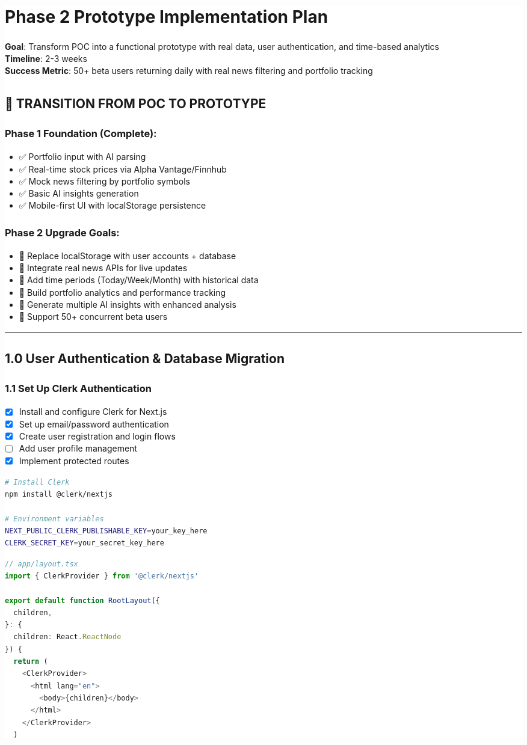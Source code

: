 # Phase 2 Prototype Implementation Plan

**Goal**: Transform POC into a functional prototype with real data, user authentication, and time-based analytics  
**Timeline**: 2-3 weeks  
**Success Metric**: 50+ beta users returning daily with real news filtering and portfolio tracking

## 🎯 TRANSITION FROM POC TO PROTOTYPE

### Phase 1 Foundation (Complete):

- ✅ Portfolio input with AI parsing
- ✅ Real-time stock prices via Alpha Vantage/Finnhub
- ✅ Mock news filtering by portfolio symbols
- ✅ Basic AI insights generation
- ✅ Mobile-first UI with localStorage persistence

### Phase 2 Upgrade Goals:

- 🎯 Replace localStorage with user accounts + database
- 🎯 Integrate real news APIs for live updates
- 🎯 Add time periods (Today/Week/Month) with historical data
- 🎯 Build portfolio analytics and performance tracking
- 🎯 Generate multiple AI insights with enhanced analysis
- 🎯 Support 50+ concurrent beta users

---

## 1.0 User Authentication & Database Migration

### 1.1 Set Up Clerk Authentication

- [x] Install and configure Clerk for Next.js
- [x] Set up email/password authentication
- [x] Create user registration and login flows
- [ ] Add user profile management
- [x] Implement protected routes

```bash
# Install Clerk
npm install @clerk/nextjs

# Environment variables
NEXT_PUBLIC_CLERK_PUBLISHABLE_KEY=your_key_here
CLERK_SECRET_KEY=your_secret_key_here
```

```typescript
// app/layout.tsx
import { ClerkProvider } from '@clerk/nextjs'

export default function RootLayout({
  children,
}: {
  children: React.ReactNode
}) {
  return (
    <ClerkProvider>
      <html lang="en">
        <body>{children}</body>
      </html>
    </ClerkProvider>
  )
```